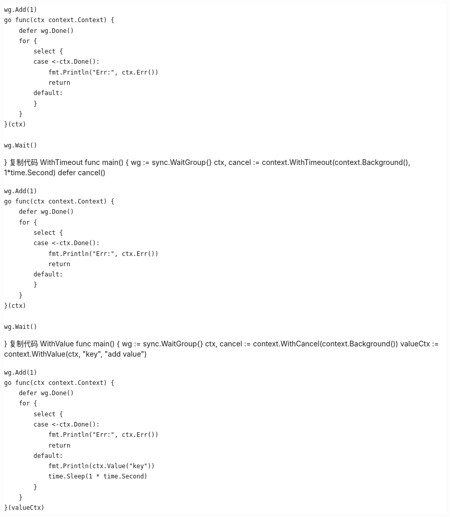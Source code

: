 	wg.Add(1)
	go func(ctx context.Context) {
		defer wg.Done()
		for {
			select {
			case <-ctx.Done():
				fmt.Println("Err:", ctx.Err())
				return
			default:
			}
		}
	}(ctx)

	wg.Wait()
}
复制代码
WithTimeout
func main() {
	wg := sync.WaitGroup{}
	ctx, cancel := context.WithTimeout(context.Background(), 1*time.Second)
	defer cancel()

	wg.Add(1)
	go func(ctx context.Context) {
		defer wg.Done()
		for {
			select {
			case <-ctx.Done():
				fmt.Println("Err:", ctx.Err())
				return
			default:
			}
		}
	}(ctx)

	wg.Wait()
}
复制代码
WithValue
func main() {
	wg := sync.WaitGroup{}
	ctx, cancel := context.WithCancel(context.Background())
	valueCtx := context.WithValue(ctx, "key", "add value")

	wg.Add(1)
	go func(ctx context.Context) {
		defer wg.Done()
		for {
			select {
			case <-ctx.Done():
				fmt.Println("Err:", ctx.Err())
				return
			default:
				fmt.Println(ctx.Value("key"))
				time.Sleep(1 * time.Second)
			}
		}
	}(valueCtx)
